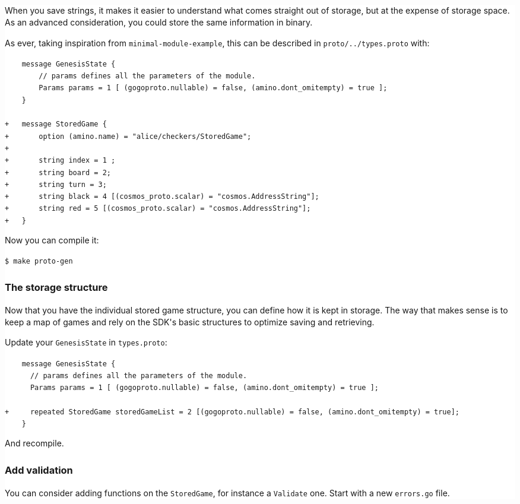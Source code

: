 <HighlightBox type="remember">

When you save strings, it makes it easier to understand what comes straight out of storage, but at the expense of storage space. As an advanced consideration, you could store the same information in binary.

</HighlightBox>

As ever, taking inspiration from `minimal-module-example`, this can be described in `proto/../types.proto` with:

```diff-protobuf [proto/alice/checkers/v1/types.proto]
    message GenesisState {
        // params defines all the parameters of the module.
        Params params = 1 [ (gogoproto.nullable) = false, (amino.dont_omitempty) = true ];
    }

+   message StoredGame {
+       option (amino.name) = "alice/checkers/StoredGame"; 
+
+       string index = 1 ;
+       string board = 2;
+       string turn = 3;
+       string black = 4 [(cosmos_proto.scalar) = "cosmos.AddressString"];
+       string red = 5 [(cosmos_proto.scalar) = "cosmos.AddressString"];
+   }
```

Now you can compile it:

```sh
$ make proto-gen
```

### The storage structure

Now that you have the individual stored game structure, you can define how it is kept in storage. The way that makes sense is to keep a map of games and rely on the SDK's basic structures to optimize saving and retrieving.

Update your `GenesisState` in `types.proto`:

```diff-protobuf
    message GenesisState {
      // params defines all the parameters of the module.
      Params params = 1 [ (gogoproto.nullable) = false, (amino.dont_omitempty) = true ];

+     repeated StoredGame storedGameList = 2 [(gogoproto.nullable) = false, (amino.dont_omitempty) = true];
    }
```

And recompile.

### Add validation

You can consider adding functions on the `StoredGame`, for instance a `Validate` one. Start with a new `errors.go` file.
